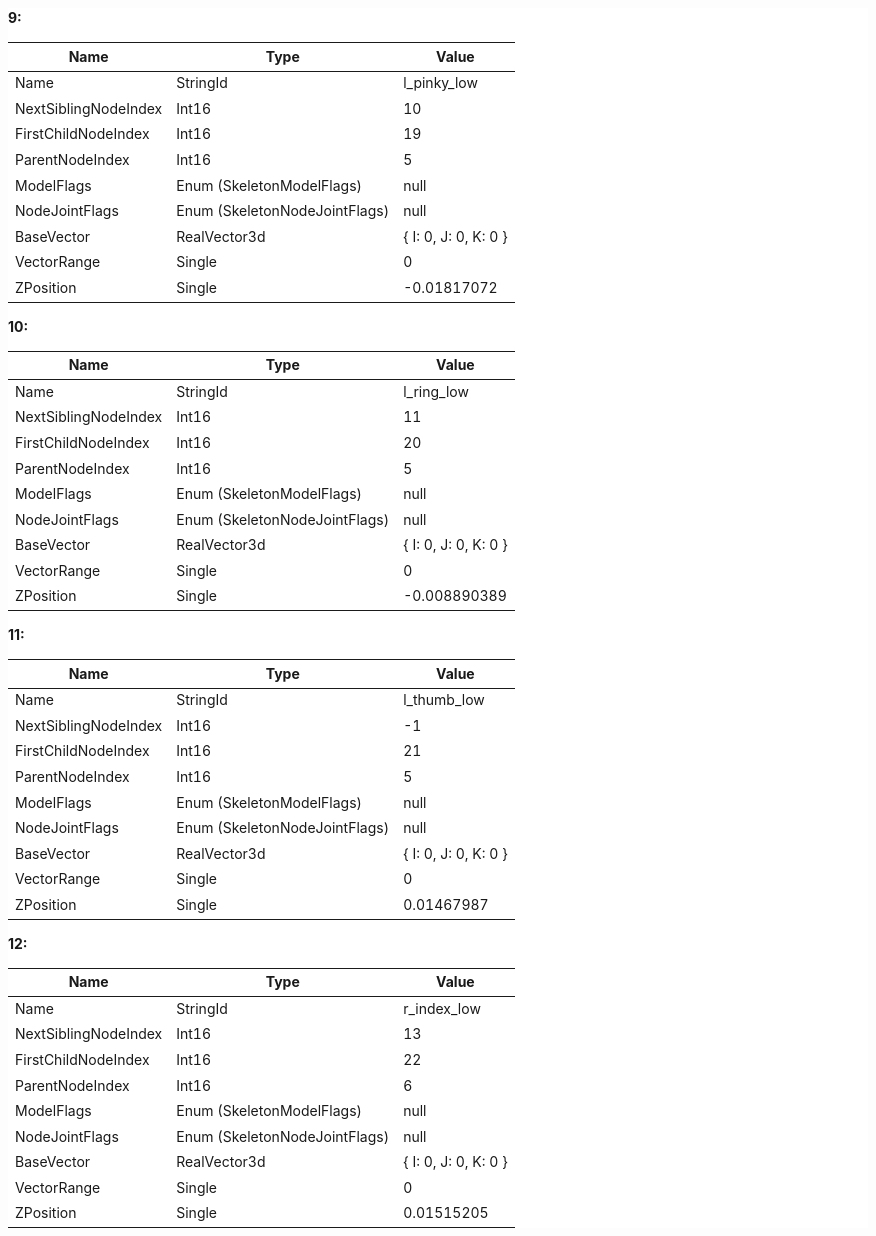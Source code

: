 
**9:**

Name	| Type	| Value
---	|---	|---	|
Name	|StringId	|l_pinky_low
NextSiblingNodeIndex	|Int16	|10
FirstChildNodeIndex	|Int16	|19
ParentNodeIndex	|Int16	|5
ModelFlags	|Enum (SkeletonModelFlags)	|null
NodeJointFlags	|Enum (SkeletonNodeJointFlags)	|null
BaseVector	|RealVector3d	|{ I: 0, J: 0, K: 0 }
VectorRange	|Single	|0
ZPosition	|Single	|-0.01817072


**10:**

Name	| Type	| Value
---	|---	|---	|
Name	|StringId	|l_ring_low
NextSiblingNodeIndex	|Int16	|11
FirstChildNodeIndex	|Int16	|20
ParentNodeIndex	|Int16	|5
ModelFlags	|Enum (SkeletonModelFlags)	|null
NodeJointFlags	|Enum (SkeletonNodeJointFlags)	|null
BaseVector	|RealVector3d	|{ I: 0, J: 0, K: 0 }
VectorRange	|Single	|0
ZPosition	|Single	|-0.008890389


**11:**

Name	| Type	| Value
---	|---	|---	|
Name	|StringId	|l_thumb_low
NextSiblingNodeIndex	|Int16	|-1
FirstChildNodeIndex	|Int16	|21
ParentNodeIndex	|Int16	|5
ModelFlags	|Enum (SkeletonModelFlags)	|null
NodeJointFlags	|Enum (SkeletonNodeJointFlags)	|null
BaseVector	|RealVector3d	|{ I: 0, J: 0, K: 0 }
VectorRange	|Single	|0
ZPosition	|Single	|0.01467987


**12:**

Name	| Type	| Value
---	|---	|---	|
Name	|StringId	|r_index_low
NextSiblingNodeIndex	|Int16	|13
FirstChildNodeIndex	|Int16	|22
ParentNodeIndex	|Int16	|6
ModelFlags	|Enum (SkeletonModelFlags)	|null
NodeJointFlags	|Enum (SkeletonNodeJointFlags)	|null
BaseVector	|RealVector3d	|{ I: 0, J: 0, K: 0 }
VectorRange	|Single	|0
ZPosition	|Single	|0.01515205
